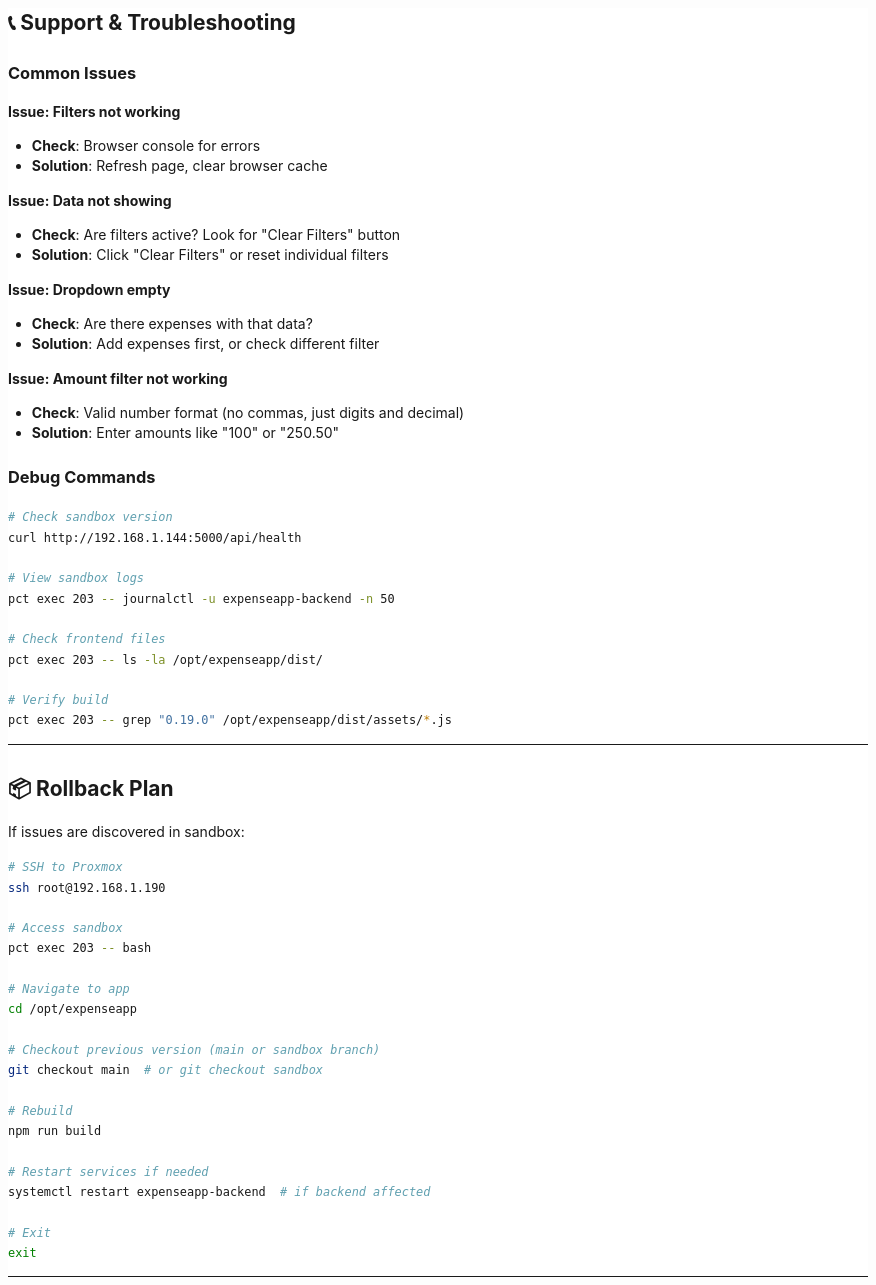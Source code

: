 ## 📞 Support & Troubleshooting

### Common Issues

**Issue: Filters not working**
- **Check**: Browser console for errors
- **Solution**: Refresh page, clear browser cache

**Issue: Data not showing**
- **Check**: Are filters active? Look for "Clear Filters" button
- **Solution**: Click "Clear Filters" or reset individual filters

**Issue: Dropdown empty**
- **Check**: Are there expenses with that data?
- **Solution**: Add expenses first, or check different filter

**Issue: Amount filter not working**
- **Check**: Valid number format (no commas, just digits and decimal)
- **Solution**: Enter amounts like "100" or "250.50"

### Debug Commands

```bash
# Check sandbox version
curl http://192.168.1.144:5000/api/health

# View sandbox logs
pct exec 203 -- journalctl -u expenseapp-backend -n 50

# Check frontend files
pct exec 203 -- ls -la /opt/expenseapp/dist/

# Verify build
pct exec 203 -- grep "0.19.0" /opt/expenseapp/dist/assets/*.js
```

---

## 📦 Rollback Plan

If issues are discovered in sandbox:

```bash
# SSH to Proxmox
ssh root@192.168.1.190

# Access sandbox
pct exec 203 -- bash

# Navigate to app
cd /opt/expenseapp

# Checkout previous version (main or sandbox branch)
git checkout main  # or git checkout sandbox

# Rebuild
npm run build

# Restart services if needed
systemctl restart expenseapp-backend  # if backend affected

# Exit
exit
```

---